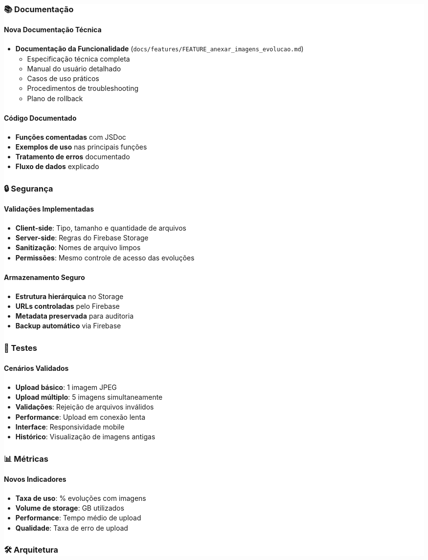 ### 📚 Documentação

#### Nova Documentação Técnica
- **Documentação da Funcionalidade** (`docs/features/FEATURE_anexar_imagens_evolucao.md`)
  - Especificação técnica completa
  - Manual do usuário detalhado
  - Casos de uso práticos
  - Procedimentos de troubleshooting
  - Plano de rollback

#### Código Documentado
- **Funções comentadas** com JSDoc
- **Exemplos de uso** nas principais funções
- **Tratamento de erros** documentado
- **Fluxo de dados** explicado

### 🔒 Segurança

#### Validações Implementadas
- **Client-side**: Tipo, tamanho e quantidade de arquivos
- **Server-side**: Regras do Firebase Storage
- **Sanitização**: Nomes de arquivo limpos
- **Permissões**: Mesmo controle de acesso das evoluções

#### Armazenamento Seguro
- **Estrutura hierárquica** no Storage
- **URLs controladas** pelo Firebase
- **Metadata preservada** para auditoria
- **Backup automático** via Firebase

### 🧪 Testes

#### Cenários Validados
- **Upload básico**: 1 imagem JPEG
- **Upload múltiplo**: 5 imagens simultaneamente
- **Validações**: Rejeição de arquivos inválidos
- **Performance**: Upload em conexão lenta
- **Interface**: Responsividade mobile
- **Histórico**: Visualização de imagens antigas

### 📊 Métricas

#### Novos Indicadores
- **Taxa de uso**: % evoluções com imagens
- **Volume de storage**: GB utilizados
- **Performance**: Tempo médio de upload
- **Qualidade**: Taxa de erro de upload

### 🛠️ Arquitetura
